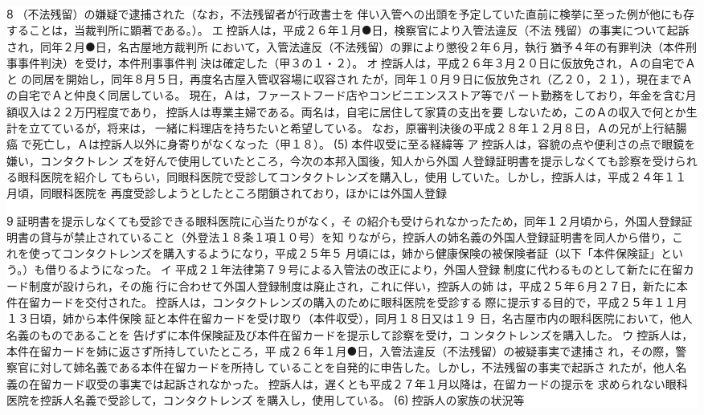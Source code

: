  8 
（不法残留）の嫌疑で逮捕された（なお，不法残留者が行政書士を
伴い入管への出頭を予定していた直前に検挙に至った例が他にも存
することは，当裁判所に顕著である。）。 
   エ 控訴人は，平成２６年１月●日，検察官により入管法違反（不法
残留）の事実について起訴され，同年２月●日，名古屋地方裁判所
において，入管法違反（不法残留）の罪により懲役２年６月，執行
猶予４年の有罪判決（本件刑事事件判決）を受け，本件刑事事件判
決は確定した（甲３の１・２）。 
   オ 控訴人は，平成２６年３月２０日に仮放免され，Ａの自宅でＡと
の同居を開始し，同年８月５日，再度名古屋入管収容場に収容され
たが，同年１０月９日に仮放免され（乙２０，２１），現在までＡ
の自宅でＡと仲良く同居している。 
     現在，Ａは，ファーストフード店やコンビニエンスストア等でパ
ート勤務をしており，年金を含む月額収入は２２万円程度であり，
控訴人は専業主婦である。両名は，自宅に居住して家賃の支出を要
しないため，このＡの収入で何とか生計を立てているが，将来は，
一緒に料理店を持ちたいと希望している。 
なお，原審判決後の平成２８年１２月８日，Ａの兄が上行結腸癌
で死亡し，Ａは控訴人以外に身寄りがなくなった（甲１８）。 
  (5) 本件収受に至る経緯等 
   ア 控訴人は，容貌の点や便利さの点で眼鏡を嫌い，コンタクトレン
ズを好んで使用していたところ，今次の本邦入国後，知人から外国
人登録証明書を提示しなくても診察を受けられる眼科医院を紹介し
てもらい，同眼科医院で受診してコンタクトレンズを購入し，使用
していた。しかし，控訴人は，平成２４年１１月頃，同眼科医院を
再度受診しようとしたところ閉鎖されており，ほかには外国人登録
 
 9 
証明書を提示しなくても受診できる眼科医院に心当たりがなく，そ
の紹介も受けられなかったため，同年１２月頃から，外国人登録証
明書の貸与が禁止されていること（外登法１８条１項１０号）を知
りながら，控訴人の姉名義の外国人登録証明書を同人から借り，こ
れを使ってコンタクトレンズを購入するようになり，平成２５年５
月頃には，姉から健康保険の被保険者証（以下「本件保険証」とい
う。）も借りるようになった。 
イ 平成２１年法律第７９号による入管法の改正により，外国人登録
制度に代わるものとして新たに在留カード制度が設けられ，その施
行に合わせて外国人登録制度は廃止され，これに伴い，控訴人の姉
は，平成２５年６月２７日，新たに本件在留カードを交付された。 
     控訴人は，コンタクトレンズの購入のために眼科医院を受診する
際に提示する目的で，平成２５年１１月１３日頃，姉から本件保険
証と本件在留カードを受け取り（本件収受），同月１８日又は１９
日，名古屋市内の眼科医院において，他人名義のものであることを
告げずに本件保険証及び本件在留カードを提示して診察を受け，コ
ンタクトレンズを購入した。 
   ウ 控訴人は，本件在留カードを姉に返さず所持していたところ，平
成２６年１月●日，入管法違反（不法残留）の被疑事実で逮捕さ
れ，その際，警察官に対して姉名義である本件在留カードを所持し
ていることを自発的に申告した。しかし，不法残留の事実で起訴さ
れたが，他人名義の在留カード収受の事実では起訴されなかった。 
     控訴人は，遅くとも平成２７年１月以降は，在留カードの提示を
求められない眼科医院を控訴人名義で受診して，コンタクトレンズ
を購入し，使用している。 
  (6) 控訴人の家族の状況等 
 